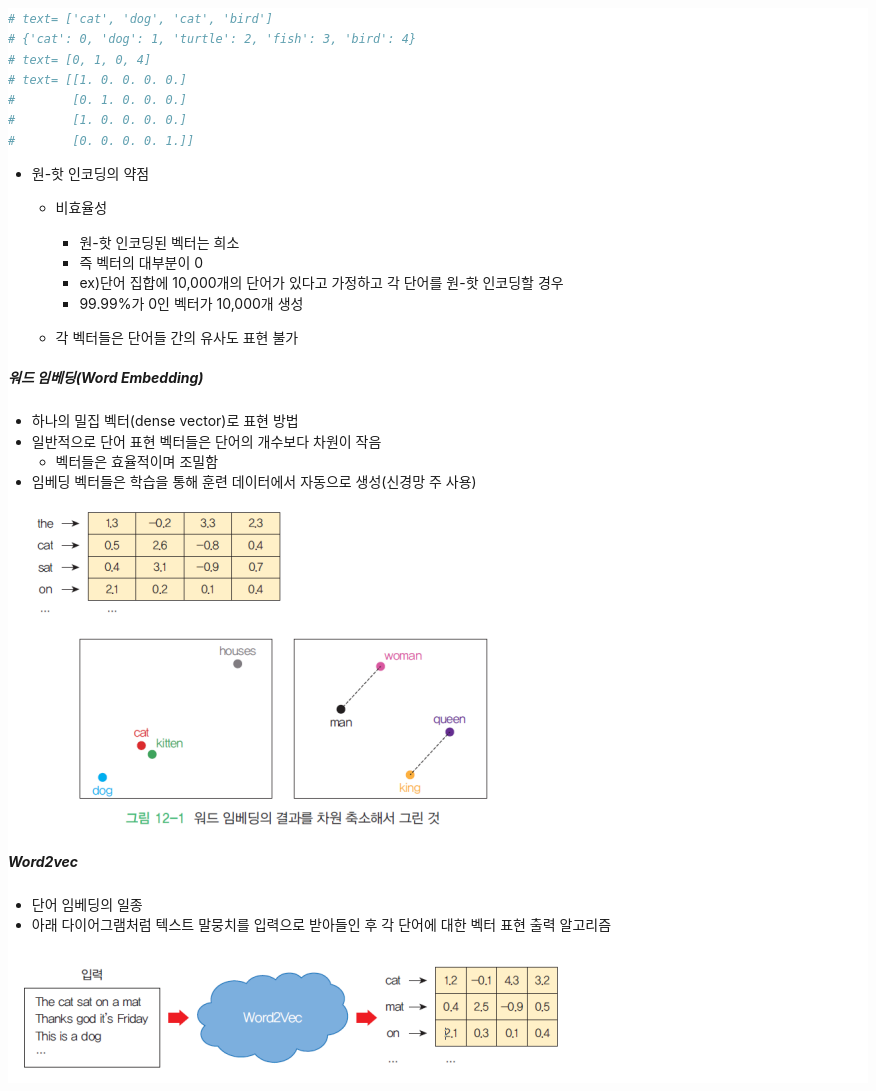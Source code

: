 ```Python
# text= ['cat', 'dog', 'cat', 'bird']
# {'cat': 0, 'dog': 1, 'turtle': 2, 'fish': 3, 'bird': 4}
# text= [0, 1, 0, 4]
# text= [[1. 0. 0. 0. 0.]
#        [0. 1. 0. 0. 0.]
#        [1. 0. 0. 0. 0.]
#        [0. 0. 0. 0. 1.]]
```

- 원-핫 인코딩의 약점

  - 비효율성

    - 원-핫 인코딩된 벡터는 희소
    - 즉 벡터의 대부분이 0
    - ex)단어 집합에 10,000개의 단어가 있다고 가정하고 각 단어를 원-핫 인코딩할 경우
    - 99.99%가 0인 벡터가 10,000개 생성

  - 각 벡터들은 단어들 간의 유사도 표현 불가

##### 워드 임베딩(Word Embedding)

- 하나의 밀집 벡터(dense vector)로 표현 방법
- 일반적으로 단어 표현 벡터들은 단어의 개수보다 차원이 작음
  - 벡터들은 효율적이며 조밀함
- 임베딩 벡터들은 학습을 통해 훈련 데이터에서 자동으로 생성(신경망 주 사용)

![WE](https://github.com/BangYunseo/TIL/blob/main/AI/DeepLearning/Image/ch11/WE.PNG)

##### Word2vec

- 단어 임베딩의 일종
- 아래 다이어그램처럼 텍스트 말뭉치를 입력으로 받아들인 후 각 단어에 대한 벡터 표현 출력 알고리즘

![WV](https://github.com/BangYunseo/TIL/blob/main/AI/DeepLearning/Image/ch11/WV.PNG)
